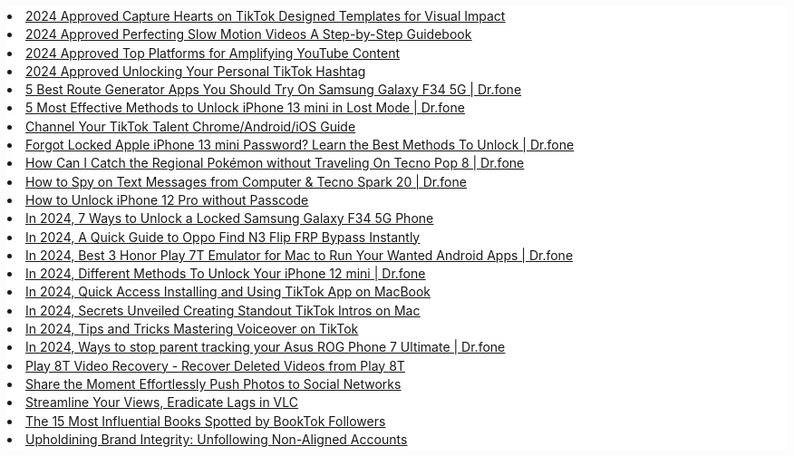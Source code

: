 <li><a href="https://tiktok-clips.techidaily.com/2024-approved-capture-hearts-on-tiktok-designed-templates-for-visual-impact/"><u>2024 Approved  Capture Hearts on TikTok  Designed Templates for Visual Impact</u></a></li>
<li><a href="https://tiktok-clips.techidaily.com/2024-approved-perfecting-slow-motion-videos-a-step-by-step-guidebook/"><u>2024 Approved  Perfecting Slow Motion Videos  A Step-by-Step Guidebook</u></a></li>
<li><a href="https://some-skills.techidaily.com/2024-approved-top-platforms-for-amplifying-youtube-content/"><u>2024 Approved  Top Platforms for Amplifying YouTube Content</u></a></li>
<li><a href="https://tiktok-clips.techidaily.com/2024-approved-unlocking-your-personal-tiktok-hashtag/"><u>2024 Approved  Unlocking Your Personal TikTok Hashtag</u></a></li>
<li><a href="https://location-fake.techidaily.com/5-best-route-generator-apps-you-should-try-on-samsung-galaxy-f34-5g-drfone-by-drfone-virtual-android/"><u>5 Best Route Generator Apps You Should Try On Samsung Galaxy F34 5G | Dr.fone</u></a></li>
<li><a href="https://iphone-unlock.techidaily.com/5-most-effective-methods-to-unlock-iphone-13-mini-in-lost-mode-drfone-by-drfone-ios/"><u>5 Most Effective Methods to Unlock iPhone 13 mini in Lost Mode | Dr.fone</u></a></li>
<li><a href="https://tiktok-clips.techidaily.com/channel-your-tiktok-talent-chromeandroidios-guide/"><u>Channel Your TikTok Talent  Chrome/Android/iOS Guide</u></a></li>
<li><a href="https://iphone-unlock.techidaily.com/forgot-locked-apple-iphone-13-mini-password-learn-the-best-methods-to-unlock-drfone-by-drfone-ios/"><u>Forgot Locked Apple iPhone 13 mini Password? Learn the Best Methods To Unlock | Dr.fone</u></a></li>
<li><a href="https://android-pokemon-go.techidaily.com/how-can-i-catch-the-regional-pokemon-without-traveling-on-tecno-pop-8-drfone-by-drfone-virtual-android/"><u>How Can I Catch the Regional Pokémon without Traveling On Tecno Pop 8 | Dr.fone</u></a></li>
<li><a href="https://android-location-track.techidaily.com/how-to-spy-on-text-messages-from-computer-and-tecno-spark-20-drfone-by-drfone-virtual-android/"><u>How to Spy on Text Messages from Computer & Tecno Spark 20 | Dr.fone</u></a></li>
<li><a href="https://review-topics.techidaily.com/how-to-unlock-iphone-12-pro-without-passcode-by-drfone-ios-unlock-ios-unlock/"><u>How to Unlock iPhone 12 Pro without Passcode</u></a></li>
<li><a href="https://android-unlock.techidaily.com/in-2024-7-ways-to-unlock-a-locked-samsung-galaxy-f34-5g-phone-by-drfone-android/"><u>In 2024, 7 Ways to Unlock a Locked Samsung Galaxy F34 5G Phone</u></a></li>
<li><a href="https://android-frp.techidaily.com/in-2024-a-quick-guide-to-oppo-find-n3-flip-frp-bypass-instantly-by-drfone-android/"><u>In 2024, A Quick Guide to Oppo Find N3 Flip FRP Bypass Instantly</u></a></li>
<li><a href="https://screen-mirror.techidaily.com/in-2024-best-3-honor-play-7t-emulator-for-mac-to-run-your-wanted-android-apps-drfone-by-drfone-android/"><u>In 2024, Best 3 Honor Play 7T Emulator for Mac to Run Your Wanted Android Apps | Dr.fone</u></a></li>
<li><a href="https://iphone-unlock.techidaily.com/in-2024-different-methods-to-unlock-your-iphone-12-mini-drfone-by-drfone-ios/"><u>In 2024, Different Methods To Unlock Your iPhone 12 mini | Dr.fone</u></a></li>
<li><a href="https://tiktok-clips.techidaily.com/in-2024-quick-access-installing-and-using-tiktok-app-on-macbook/"><u>In 2024, Quick Access  Installing and Using TikTok App on MacBook</u></a></li>
<li><a href="https://tiktok-clips.techidaily.com/in-2024-secrets-unveiled-creating-standout-tiktok-intros-on-mac/"><u>In 2024, Secrets Unveiled  Creating Standout TikTok Intros on Mac</u></a></li>
<li><a href="https://tiktok-clips.techidaily.com/in-2024-tips-and-tricks-mastering-voiceover-on-tiktok/"><u>In 2024, Tips and Tricks  Mastering Voiceover on TikTok</u></a></li>
<li><a href="https://android-location-track.techidaily.com/in-2024-ways-to-stop-parent-tracking-your-asus-rog-phone-7-ultimate-drfone-by-drfone-virtual-android/"><u>In 2024, Ways to stop parent tracking your Asus ROG Phone 7 Ultimate | Dr.fone</u></a></li>
<li><a href="https://review-topics.techidaily.com/play-8t-video-recovery-recover-deleted-videos-from-play-8t-by-fonelab-android-recover-video/"><u>Play 8T Video Recovery - Recover Deleted Videos from Play 8T</u></a></li>
<li><a href="https://tiktok-clips.techidaily.com/share-the-moment-effortlessly-push-photos-to-social-networks/"><u>Share the Moment  Effortlessly Push Photos to Social Networks</u></a></li>
<li><a href="https://data-wizards.techidaily.com/streamline-your-views-eradicate-lags-in-vlc/"><u>Streamline Your Views, Eradicate Lags in VLC</u></a></li>
<li><a href="https://tiktok-clips.techidaily.com/the-15-most-influential-books-spotted-by-booktok-followers/"><u>The 15 Most Influential Books Spotted by BookTok Followers</u></a></li>
<li><a href="https://facebook.techidaily.com/upholdining-brand-integrity-unfollowing-non-aligned-accounts/"><u>Upholdining Brand Integrity: Unfollowing Non-Aligned Accounts</u></a></li>
</ul></div>
